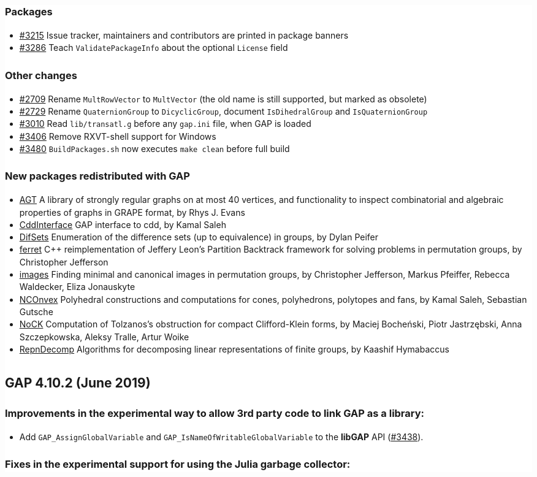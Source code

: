 ### Packages

- [#3215](https://github.com/gap-system/gap/pull/3215) Issue tracker, maintainers and contributors are printed in package banners
- [#3286](https://github.com/gap-system/gap/pull/3286) Teach `ValidatePackageInfo` about the optional `License` field

### Other changes

- [#2709](https://github.com/gap-system/gap/pull/2709) Rename `MultRowVector` to `MultVector` (the old name is still supported, but marked as obsolete)
- [#2729](https://github.com/gap-system/gap/pull/2729) Rename `QuaternionGroup` to `DicyclicGroup`, document `IsDihedralGroup` and `IsQuaternionGroup`
- [#3010](https://github.com/gap-system/gap/pull/3010) Read `lib/transatl.g` before any `gap.ini` file, when GAP is loaded
- [#3406](https://github.com/gap-system/gap/pull/3406) Remove RXVT-shell support for Windows
- [#3480](https://github.com/gap-system/gap/pull/3480) `BuildPackages.sh` now executes `make clean` before full build

### New packages redistributed with GAP

- [AGT](https://gap-packages.github.io/agt/) A library of strongly regular graphs on at most 40 vertices, and functionality to inspect combinatorial and algebraic properties of graphs in GRAPE format, by Rhys J. Evans
- [CddInterface](https://homalg-project.github.io/CddInterface/) GAP interface to cdd, by Kamal Saleh
- [DifSets](https://dylanpeifer.github.io/difsets/)  Enumeration of the difference sets (up to equivalence) in groups, by Dylan Peifer
- [ferret](https://gap-packages.github.io/ferret/) C++ reimplementation of Jeffery Leon’s Partition Backtrack framework for solving problems in permutation groups, by Christopher Jefferson
- [images](https://gap-packages.github.io/images/) Finding minimal and canonical images in permutation groups, by Christopher Jefferson, Markus Pfeiffer, Rebecca Waldecker, Eliza Jonauskyte
- [NCOnvex](https://homalg-project.github.io/NConvex/) Polyhedral constructions and computations for cones, polyhedrons, polytopes and fans, by Kamal Saleh, Sebastian Gutsche
- [NoCK](https://pjastr.github.io/NoCK/) Computation of Tolzanos’s obstruction for compact Clifford-Klein forms, by Maciej Bocheński, Piotr Jastrzębski, Anna Szczepkowska, Aleksy Tralle, Artur Woike
- [RepnDecomp](https://gap-packages.github.io/RepnDecomp/) Algorithms for decomposing linear representations of finite groups, by Kaashif Hymabaccus

## GAP 4.10.2 (June 2019)

### Improvements in the experimental way to allow 3rd party code to link GAP as a library:

  - Add `GAP_AssignGlobalVariable` and
    `GAP_IsNameOfWritableGlobalVariable` to the **libGAP** API
    ([#3438](https://github.com/gap-system/gap/pull/3438)).

### Fixes in the experimental support for using the **Julia** garbage collector:
